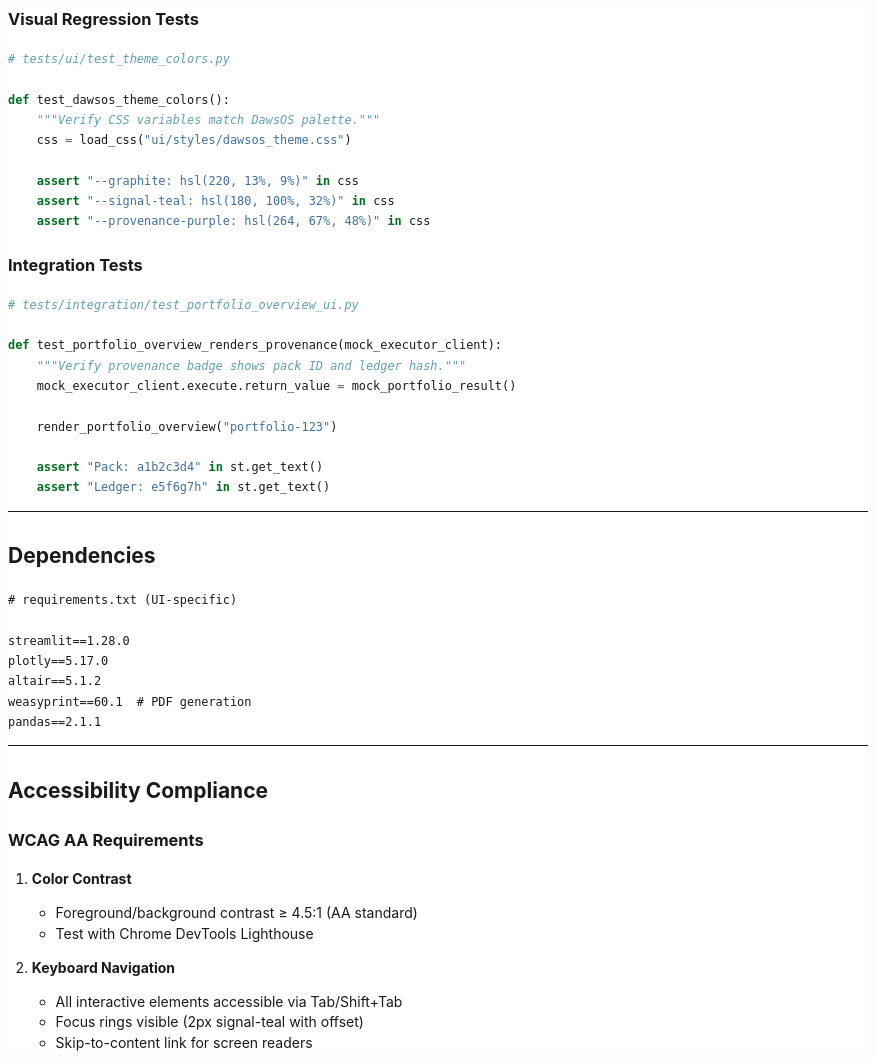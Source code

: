 ### Visual Regression Tests
```python
# tests/ui/test_theme_colors.py

def test_dawsos_theme_colors():
    """Verify CSS variables match DawsOS palette."""
    css = load_css("ui/styles/dawsos_theme.css")

    assert "--graphite: hsl(220, 13%, 9%)" in css
    assert "--signal-teal: hsl(180, 100%, 32%)" in css
    assert "--provenance-purple: hsl(264, 67%, 48%)" in css
```

### Integration Tests
```python
# tests/integration/test_portfolio_overview_ui.py

def test_portfolio_overview_renders_provenance(mock_executor_client):
    """Verify provenance badge shows pack ID and ledger hash."""
    mock_executor_client.execute.return_value = mock_portfolio_result()

    render_portfolio_overview("portfolio-123")

    assert "Pack: a1b2c3d4" in st.get_text()
    assert "Ledger: e5f6g7h" in st.get_text()
```

---

## Dependencies

```txt
# requirements.txt (UI-specific)

streamlit==1.28.0
plotly==5.17.0
altair==5.1.2
weasyprint==60.1  # PDF generation
pandas==2.1.1
```

---

## Accessibility Compliance

### WCAG AA Requirements

1. **Color Contrast**
   - Foreground/background contrast ≥ 4.5:1 (AA standard)
   - Test with Chrome DevTools Lighthouse

2. **Keyboard Navigation**
   - All interactive elements accessible via Tab/Shift+Tab
   - Focus rings visible (2px signal-teal with offset)
   - Skip-to-content link for screen readers
